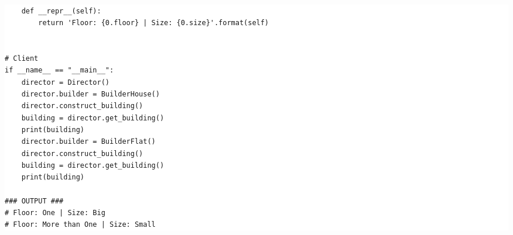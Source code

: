         def __repr__(self):
            return 'Floor: {0.floor} | Size: {0.size}'.format(self)


    # Client
    if __name__ == "__main__":
        director = Director()
        director.builder = BuilderHouse()
        director.construct_building()
        building = director.get_building()
        print(building)
        director.builder = BuilderFlat()
        director.construct_building()
        building = director.get_building()
        print(building)

    ### OUTPUT ###
    # Floor: One | Size: Big
    # Floor: More than One | Size: Small
